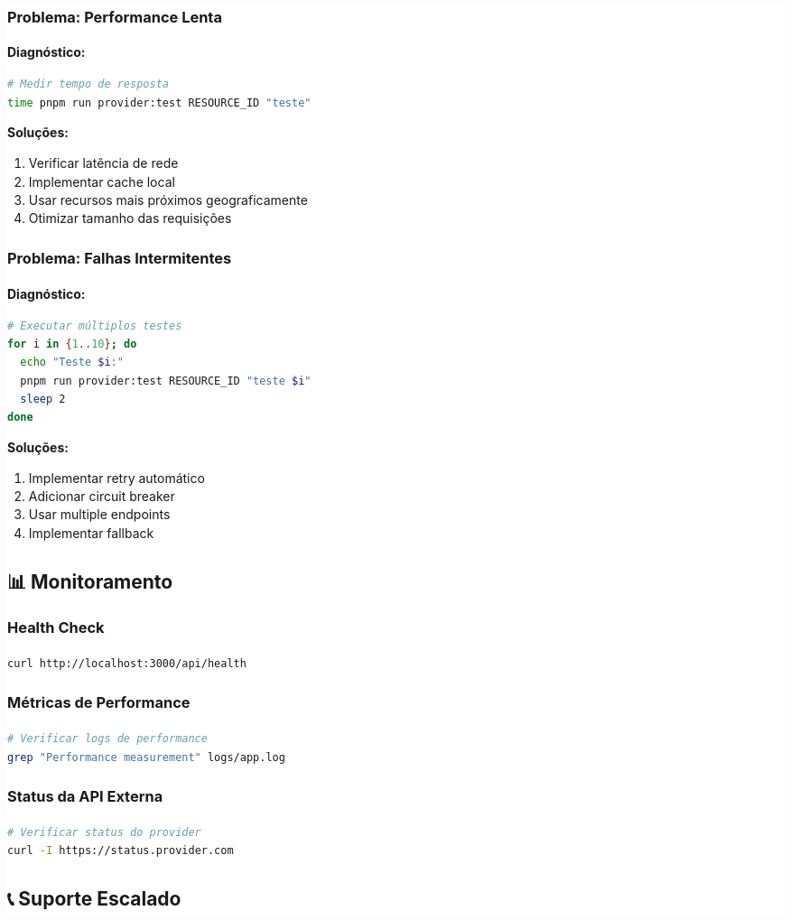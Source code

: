 ### Problema: Performance Lenta

**Diagnóstico:**
```bash
# Medir tempo de resposta
time pnpm run provider:test RESOURCE_ID "teste"
```

**Soluções:**
1. Verificar latência de rede
2. Implementar cache local
3. Usar recursos mais próximos geograficamente
4. Otimizar tamanho das requisições

### Problema: Falhas Intermitentes

**Diagnóstico:**
```bash
# Executar múltiplos testes
for i in {1..10}; do
  echo "Teste $i:"
  pnpm run provider:test RESOURCE_ID "teste $i"
  sleep 2
done
```

**Soluções:**
1. Implementar retry automático
2. Adicionar circuit breaker
3. Usar multiple endpoints
4. Implementar fallback

## 📊 Monitoramento

### Health Check
```bash
curl http://localhost:3000/api/health
```

### Métricas de Performance
```bash
# Verificar logs de performance
grep "Performance measurement" logs/app.log
```

### Status da API Externa
```bash
# Verificar status do provider
curl -I https://status.provider.com
```

## 📞 Suporte Escalado
